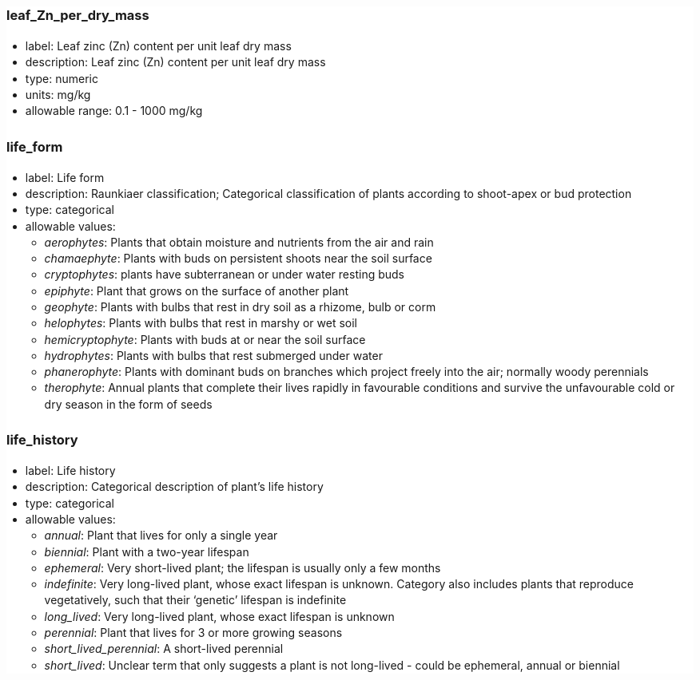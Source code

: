### leaf\_Zn\_per\_dry\_mass

  - label: Leaf zinc (Zn) content per unit leaf dry mass
  - description: Leaf zinc (Zn) content per unit leaf dry mass
  - type: numeric
  - units: mg/kg
  - allowable range: 0.1 - 1000 mg/kg

### life\_form

  - label: Life form
  - description: Raunkiaer classification; Categorical classification of
    plants according to shoot-apex or bud protection
  - type: categorical
  - allowable values:
      - *aerophytes*: Plants that obtain moisture and nutrients from the
        air and rain
      - *chamaephyte*: Plants with buds on persistent shoots near the
        soil surface
      - *cryptophytes*: plants have subterranean or under water resting
        buds
      - *epiphyte*: Plant that grows on the surface of another plant
      - *geophyte*: Plants with bulbs that rest in dry soil as a
        rhizome, bulb or corm
      - *helophytes*: Plants with bulbs that rest in marshy or wet soil
      - *hemicryptophyte*: Plants with buds at or near the soil surface
      - *hydrophytes*: Plants with bulbs that rest submerged under water
      - *phanerophyte*: Plants with dominant buds on branches which
        project freely into the air; normally woody perennials
      - *therophyte*: Annual plants that complete their lives rapidly in
        favourable conditions and survive the unfavourable cold or dry
        season in the form of seeds

### life\_history

  - label: Life history
  - description: Categorical description of plant’s life history
  - type: categorical
  - allowable values:
      - *annual*: Plant that lives for only a single year
      - *biennial*: Plant with a two-year lifespan
      - *ephemeral*: Very short-lived plant; the lifespan is usually
        only a few months
      - *indefinite*: Very long-lived plant, whose exact lifespan is
        unknown. Category also includes plants that reproduce
        vegetatively, such that their ‘genetic’ lifespan is indefinite
      - *long\_lived*: Very long-lived plant, whose exact lifespan is
        unknown
      - *perennial*: Plant that lives for 3 or more growing seasons
      - *short\_lived\_perennial*: A short-lived perennial
      - *short\_lived*: Unclear term that only suggests a plant is not
        long-lived - could be ephemeral, annual or biennial
